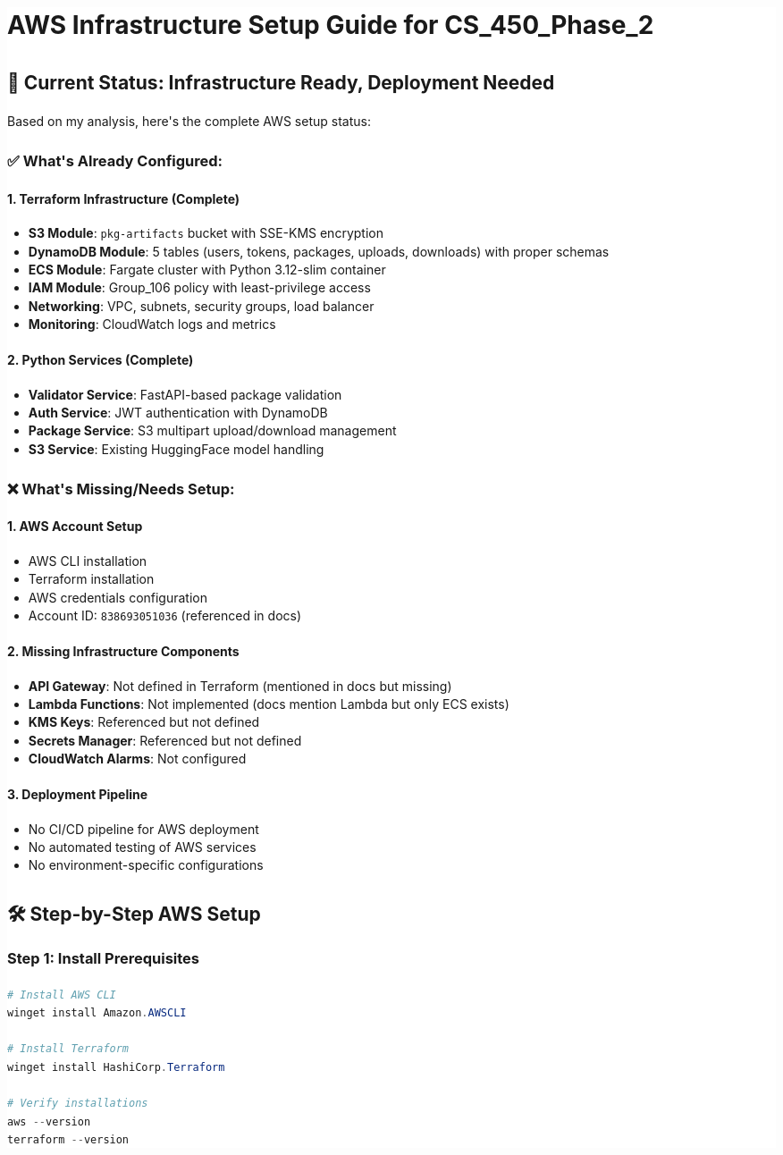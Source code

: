 # AWS Infrastructure Setup Guide for CS_450_Phase_2

## 🚀 **Current Status: Infrastructure Ready, Deployment Needed**

Based on my analysis, here's the complete AWS setup status:

### ✅ **What's Already Configured:**

#### **1. Terraform Infrastructure (Complete)**
- **S3 Module**: `pkg-artifacts` bucket with SSE-KMS encryption
- **DynamoDB Module**: 5 tables (users, tokens, packages, uploads, downloads) with proper schemas
- **ECS Module**: Fargate cluster with Python 3.12-slim container
- **IAM Module**: Group_106 policy with least-privilege access
- **Networking**: VPC, subnets, security groups, load balancer
- **Monitoring**: CloudWatch logs and metrics

#### **2. Python Services (Complete)**
- **Validator Service**: FastAPI-based package validation
- **Auth Service**: JWT authentication with DynamoDB
- **Package Service**: S3 multipart upload/download management
- **S3 Service**: Existing HuggingFace model handling

### ❌ **What's Missing/Needs Setup:**

#### **1. AWS Account Setup**
- AWS CLI installation
- Terraform installation
- AWS credentials configuration
- Account ID: `838693051036` (referenced in docs)

#### **2. Missing Infrastructure Components**
- **API Gateway**: Not defined in Terraform (mentioned in docs but missing)
- **Lambda Functions**: Not implemented (docs mention Lambda but only ECS exists)
- **KMS Keys**: Referenced but not defined
- **Secrets Manager**: Referenced but not defined
- **CloudWatch Alarms**: Not configured

#### **3. Deployment Pipeline**
- No CI/CD pipeline for AWS deployment
- No automated testing of AWS services
- No environment-specific configurations

## 🛠️ **Step-by-Step AWS Setup**

### **Step 1: Install Prerequisites**

```powershell
# Install AWS CLI
winget install Amazon.AWSCLI

# Install Terraform
winget install HashiCorp.Terraform

# Verify installations
aws --version
terraform --version
```
